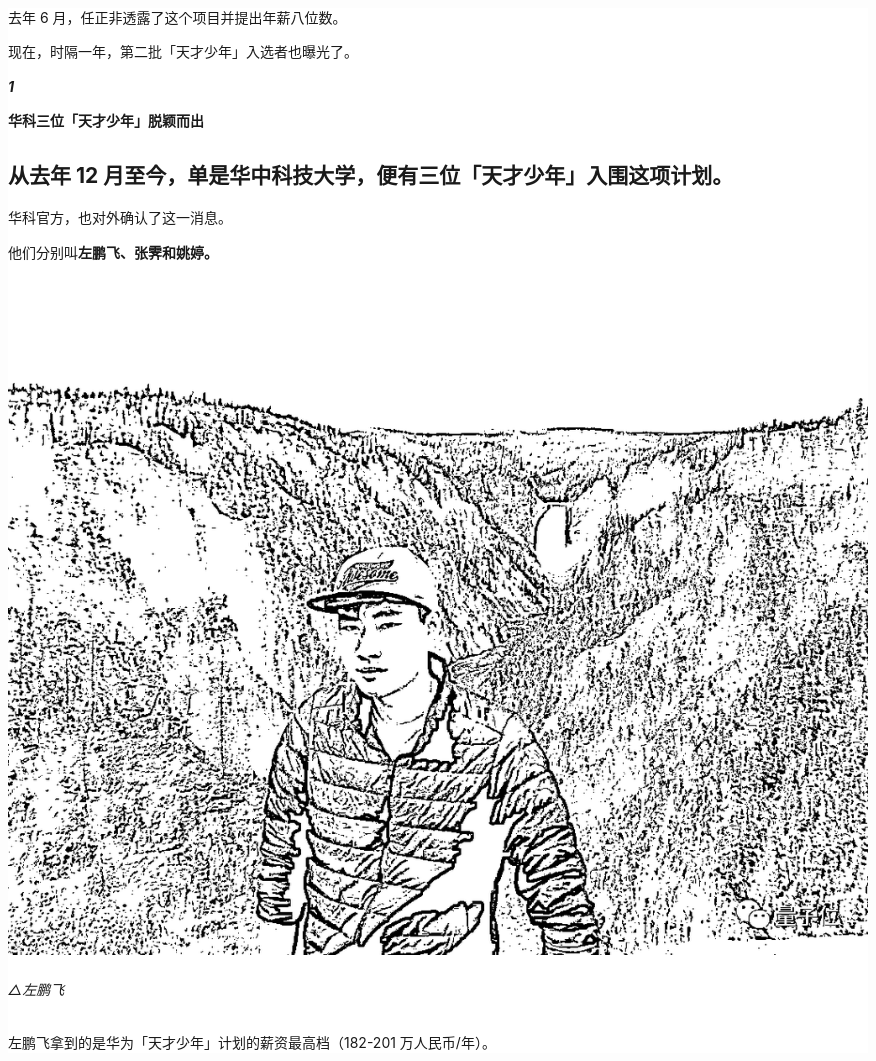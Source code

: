 去年 6 月，任正非透露了这个项目并提出年薪八位数。

现在，时隔一年，第二批「天才少年」入选者也曝光了。

***1***

**华科三位「天才少年」脱颖而出**

## 从去年 12 月至今，单是华中科技大学，便有三位「天才少年」入围这项计划。 

华科官方，也对外确认了这一消息。

他们分别叫**左鹏飞、张霁和姚婷。**

![](img/9cc2276d7b220aa68002d21d1feb7fd1.png)

###### △左鹏飞

左鹏飞拿到的是华为「天才少年」计划的薪资最高档（182-201 万人民币/年）。

